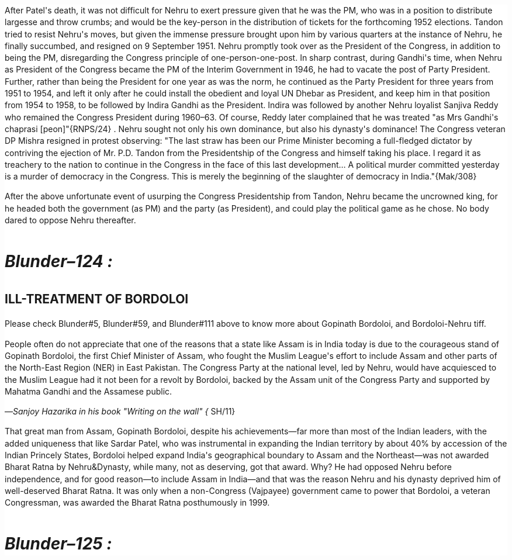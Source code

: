 After Patel's death, it was not difficult for Nehru to exert pressure given that he was the PM, who was in a position to distribute largesse and throw crumbs; and would be the key-person in the distribution of tickets for the forthcoming 1952 elections. Tandon tried to resist Nehru's moves, but given the immense pressure brought upon him by various quarters at the instance of Nehru, he finally succumbed, and resigned on 9 September 1951. Nehru promptly took over as the President of the Congress, in addition to being the PM, disregarding the Congress principle of one-person-one-post. In sharp contrast, during Gandhi's time, when Nehru as President of the Congress became the PM of the Interim Government in 1946, he had to vacate the post of Party President. Further, rather than being the President for one year as was the norm, he continued as the Party President for three years from 1951 to 1954, and left it only after he could install the obedient and loyal UN Dhebar as President, and keep him in that position from 1954 to 1958, to be followed by Indira Gandhi as the President. Indira was followed by another Nehru loyalist Sanjiva Reddy who remained the Congress President during 1960–63. Of course, Reddy later complained that he was treated "as Mrs Gandhi's chaprasi [peon]"{RNPS/24} . Nehru sought not only his own dominance, but also his dynasty's dominance! The Congress veteran DP Mishra resigned in protest observing: "The last straw has been our Prime Minister becoming a full-fledged dictator by contriving the ejection of Mr. P.D. Tandon from the Presidentship of the Congress and himself taking his place. I regard it as treachery to the nation to continue in the Congress in the face of this last development… A political murder committed yesterday is a murder of democracy in the Congress. This is merely the beginning of the slaughter of democracy in India."{Mak/308}

After the above unfortunate event of usurping the Congress Presidentship from Tandon, Nehru became the uncrowned king, for he headed both the government (as PM) and the party (as President), and could play the political game as he chose. No body dared to oppose Nehru thereafter.

# *Blunder–124 :*

## ILL-TREATMENT OF BORDOLOI

Please check Blunder#5, Blunder#59, and Blunder#111 above to know more about Gopinath Bordoloi, and Bordoloi-Nehru tiff.

People often do not appreciate that one of the reasons that a state like Assam is in India today is due to the courageous stand of Gopinath Bordoloi, the first Chief Minister of Assam, who fought the Muslim League's effort to include Assam and other parts of the North-East Region (NER) in East Pakistan. The Congress Party at the national level, led by Nehru, would have acquiesced to the Muslim League had it not been for a revolt by Bordoloi, backed by the Assam unit of the Congress Party and supported by Mahatma Gandhi and the Assamese public.

—*Sanjoy Hazarika in his book "Writing on the wall" {* SH/11}

That great man from Assam, Gopinath Bordoloi, despite his achievements—far more than most of the Indian leaders, with the added uniqueness that like Sardar Patel, who was instrumental in expanding the Indian territory by about 40% by accession of the Indian Princely States, Bordoloi helped expand India's geographical boundary to Assam and the Northeast—was not awarded Bharat Ratna by Nehru&Dynasty, while many, not as deserving, got that award. Why? He had opposed Nehru before independence, and for good reason—to include Assam in India—and that was the reason Nehru and his dynasty deprived him of well-deserved Bharat Ratna. It was only when a non-Congress (Vajpayee) government came to power that Bordoloi, a veteran Congressman, was awarded the Bharat Ratna posthumously in 1999.

# *Blunder–125 :*
